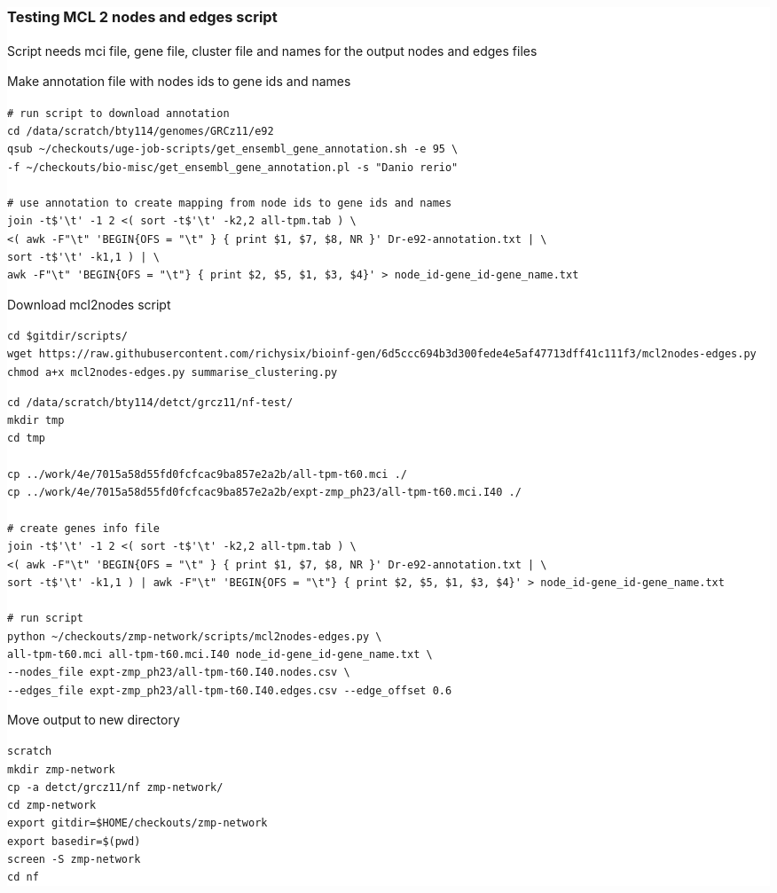 ### Testing MCL 2 nodes and edges script

Script needs mci file, gene file, cluster file and names for the output nodes
and edges files

Make annotation file with nodes ids to gene ids and names
```
# run script to download annotation
cd /data/scratch/bty114/genomes/GRCz11/e92
qsub ~/checkouts/uge-job-scripts/get_ensembl_gene_annotation.sh -e 95 \
-f ~/checkouts/bio-misc/get_ensembl_gene_annotation.pl -s "Danio rerio" 

# use annotation to create mapping from node ids to gene ids and names
join -t$'\t' -1 2 <( sort -t$'\t' -k2,2 all-tpm.tab ) \
<( awk -F"\t" 'BEGIN{OFS = "\t" } { print $1, $7, $8, NR }' Dr-e92-annotation.txt | \
sort -t$'\t' -k1,1 ) | \
awk -F"\t" 'BEGIN{OFS = "\t"} { print $2, $5, $1, $3, $4}' > node_id-gene_id-gene_name.txt
```

Download mcl2nodes script
```
cd $gitdir/scripts/
wget https://raw.githubusercontent.com/richysix/bioinf-gen/6d5ccc694b3d300fede4e5af47713dff41c111f3/mcl2nodes-edges.py
chmod a+x mcl2nodes-edges.py summarise_clustering.py
```

```
cd /data/scratch/bty114/detct/grcz11/nf-test/
mkdir tmp
cd tmp

cp ../work/4e/7015a58d55fd0fcfcac9ba857e2a2b/all-tpm-t60.mci ./
cp ../work/4e/7015a58d55fd0fcfcac9ba857e2a2b/expt-zmp_ph23/all-tpm-t60.mci.I40 ./

# create genes info file
join -t$'\t' -1 2 <( sort -t$'\t' -k2,2 all-tpm.tab ) \
<( awk -F"\t" 'BEGIN{OFS = "\t" } { print $1, $7, $8, NR }' Dr-e92-annotation.txt | \
sort -t$'\t' -k1,1 ) | awk -F"\t" 'BEGIN{OFS = "\t"} { print $2, $5, $1, $3, $4}' > node_id-gene_id-gene_name.txt

# run script
python ~/checkouts/zmp-network/scripts/mcl2nodes-edges.py \
all-tpm-t60.mci all-tpm-t60.mci.I40 node_id-gene_id-gene_name.txt \
--nodes_file expt-zmp_ph23/all-tpm-t60.I40.nodes.csv \
--edges_file expt-zmp_ph23/all-tpm-t60.I40.edges.csv --edge_offset 0.6
```

Move output to new directory
```
scratch
mkdir zmp-network
cp -a detct/grcz11/nf zmp-network/
cd zmp-network
export gitdir=$HOME/checkouts/zmp-network
export basedir=$(pwd)
screen -S zmp-network
cd nf
```
